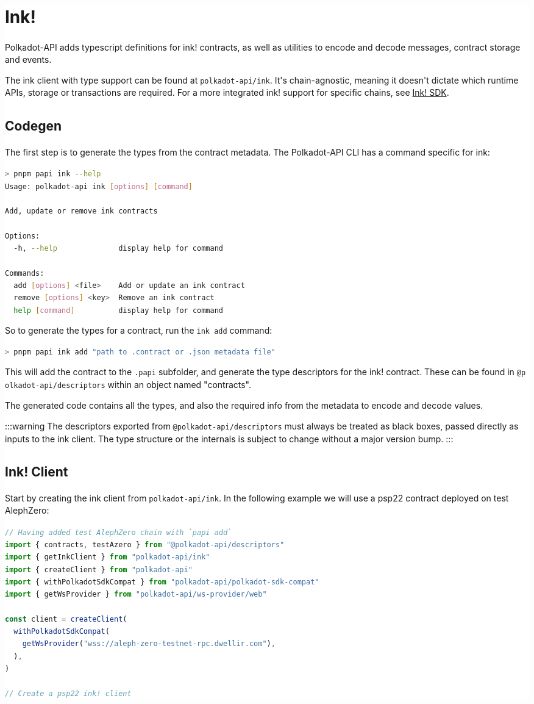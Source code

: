 # Ink!

Polkadot-API adds typescript definitions for ink! contracts, as well as utilities to encode and decode messages, contract storage and events.

The ink client with type support can be found at `polkadot-api/ink`. It's chain-agnostic, meaning it doesn't dictate which runtime APIs, storage or transactions are required. For a more integrated ink! support for specific chains, see [Ink! SDK](/sdks/ink-sdk).

## Codegen

The first step is to generate the types from the contract metadata. The Polkadot-API CLI has a command specific for ink:

```sh
> pnpm papi ink --help
Usage: polkadot-api ink [options] [command]

Add, update or remove ink contracts

Options:
  -h, --help              display help for command

Commands:
  add [options] <file>    Add or update an ink contract
  remove [options] <key>  Remove an ink contract
  help [command]          display help for command
```

So to generate the types for a contract, run the `ink add` command:
```sh
> pnpm papi ink add "path to .contract or .json metadata file"
```

This will add the contract to the `.papi` subfolder, and generate the type descriptors for the ink! contract. These can be found in `@polkadot-api/descriptors` within an object named "contracts".

The generated code contains all the types, and also the required info from the metadata to encode and decode values.

:::warning
The descriptors exported from `@polkadot-api/descriptors` must always be treated as black boxes, passed directly as inputs to the ink client. The type structure or the internals is subject to change without a major version bump.
:::

## Ink! Client

Start by creating the ink client from `polkadot-api/ink`. In the following example we will use a psp22 contract deployed on test AlephZero:

```ts
// Having added test AlephZero chain with `papi add`
import { contracts, testAzero } from "@polkadot-api/descriptors"
import { getInkClient } from "polkadot-api/ink"
import { createClient } from "polkadot-api"
import { withPolkadotSdkCompat } from "polkadot-api/polkadot-sdk-compat"
import { getWsProvider } from "polkadot-api/ws-provider/web"

const client = createClient(
  withPolkadotSdkCompat(
    getWsProvider("wss://aleph-zero-testnet-rpc.dwellir.com"),
  ),
)

// Create a psp22 ink! client
```